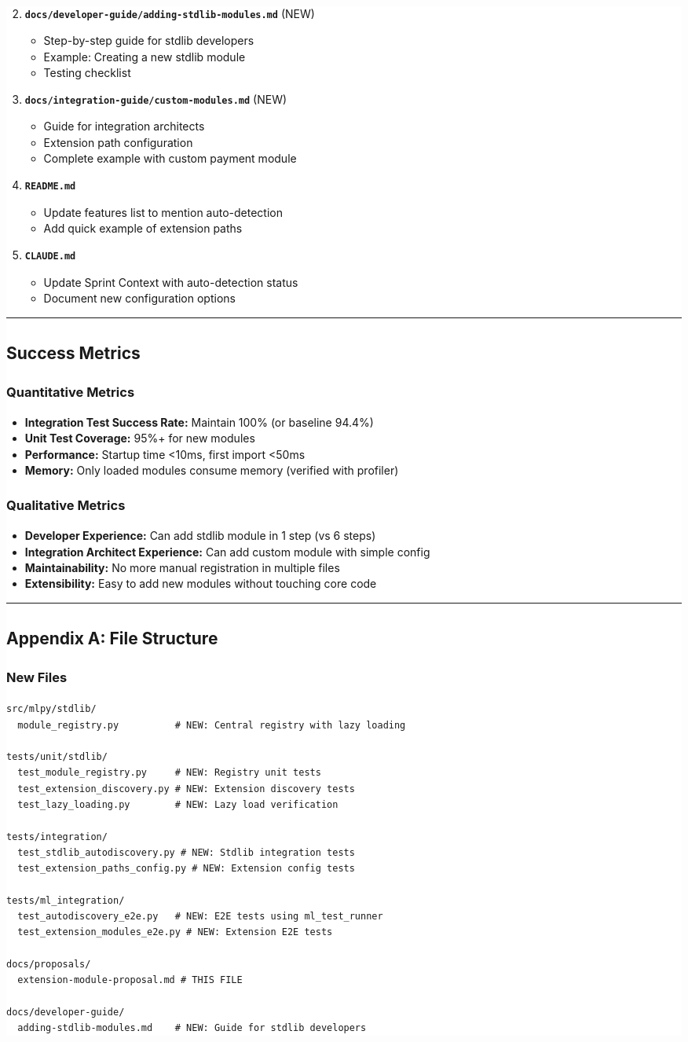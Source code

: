 2. **`docs/developer-guide/adding-stdlib-modules.md`** (NEW)
   - Step-by-step guide for stdlib developers
   - Example: Creating a new stdlib module
   - Testing checklist

3. **`docs/integration-guide/custom-modules.md`** (NEW)
   - Guide for integration architects
   - Extension path configuration
   - Complete example with custom payment module

4. **`README.md`**
   - Update features list to mention auto-detection
   - Add quick example of extension paths

5. **`CLAUDE.md`**
   - Update Sprint Context with auto-detection status
   - Document new configuration options

---

## Success Metrics

### Quantitative Metrics

- **Integration Test Success Rate:** Maintain 100% (or baseline 94.4%)
- **Unit Test Coverage:** 95%+ for new modules
- **Performance:** Startup time <10ms, first import <50ms
- **Memory:** Only loaded modules consume memory (verified with profiler)

### Qualitative Metrics

- **Developer Experience:** Can add stdlib module in 1 step (vs 6 steps)
- **Integration Architect Experience:** Can add custom module with simple config
- **Maintainability:** No more manual registration in multiple files
- **Extensibility:** Easy to add new modules without touching core code

---

## Appendix A: File Structure

### New Files
```
src/mlpy/stdlib/
  module_registry.py          # NEW: Central registry with lazy loading

tests/unit/stdlib/
  test_module_registry.py     # NEW: Registry unit tests
  test_extension_discovery.py # NEW: Extension discovery tests
  test_lazy_loading.py        # NEW: Lazy load verification

tests/integration/
  test_stdlib_autodiscovery.py # NEW: Stdlib integration tests
  test_extension_paths_config.py # NEW: Extension config tests

tests/ml_integration/
  test_autodiscovery_e2e.py   # NEW: E2E tests using ml_test_runner
  test_extension_modules_e2e.py # NEW: Extension E2E tests

docs/proposals/
  extension-module-proposal.md # THIS FILE

docs/developer-guide/
  adding-stdlib-modules.md    # NEW: Guide for stdlib developers

```